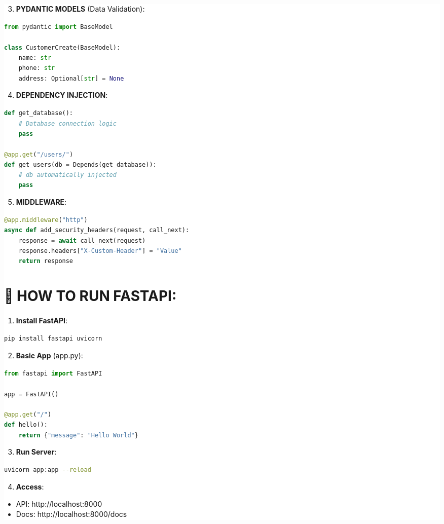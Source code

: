 3. **PYDANTIC MODELS** (Data Validation):
```python
from pydantic import BaseModel

class CustomerCreate(BaseModel):
    name: str
    phone: str
    address: Optional[str] = None
```

4. **DEPENDENCY INJECTION**:
```python
def get_database():
    # Database connection logic
    pass

@app.get("/users/")
def get_users(db = Depends(get_database)):
    # db automatically injected
    pass
```

5. **MIDDLEWARE**:
```python
@app.middleware("http")
async def add_security_headers(request, call_next):
    response = await call_next(request)
    response.headers["X-Custom-Header"] = "Value"
    return response
```

🚀 HOW TO RUN FASTAPI:
=====================

1. **Install FastAPI**:
```bash
pip install fastapi uvicorn
```

2. **Basic App** (app.py):
```python
from fastapi import FastAPI

app = FastAPI()

@app.get("/")
def hello():
    return {"message": "Hello World"}
```

3. **Run Server**:
```bash
uvicorn app:app --reload
```

4. **Access**:
- API: http://localhost:8000
- Docs: http://localhost:8000/docs
